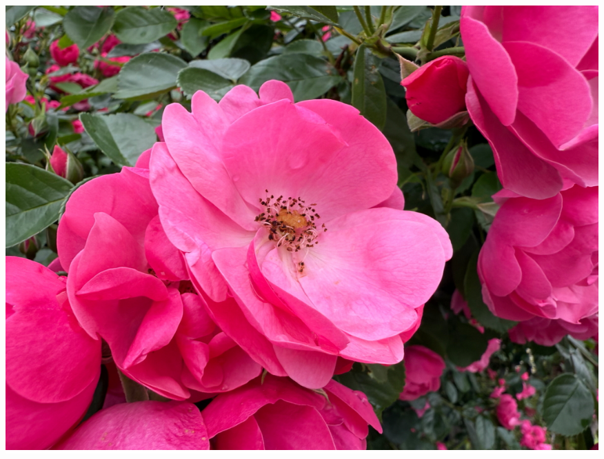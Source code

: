 <a href="20250520_020.JPG" target="_blank"><img src="20250520_020.JPG" alt="サンプル画像" width="900" /></a>